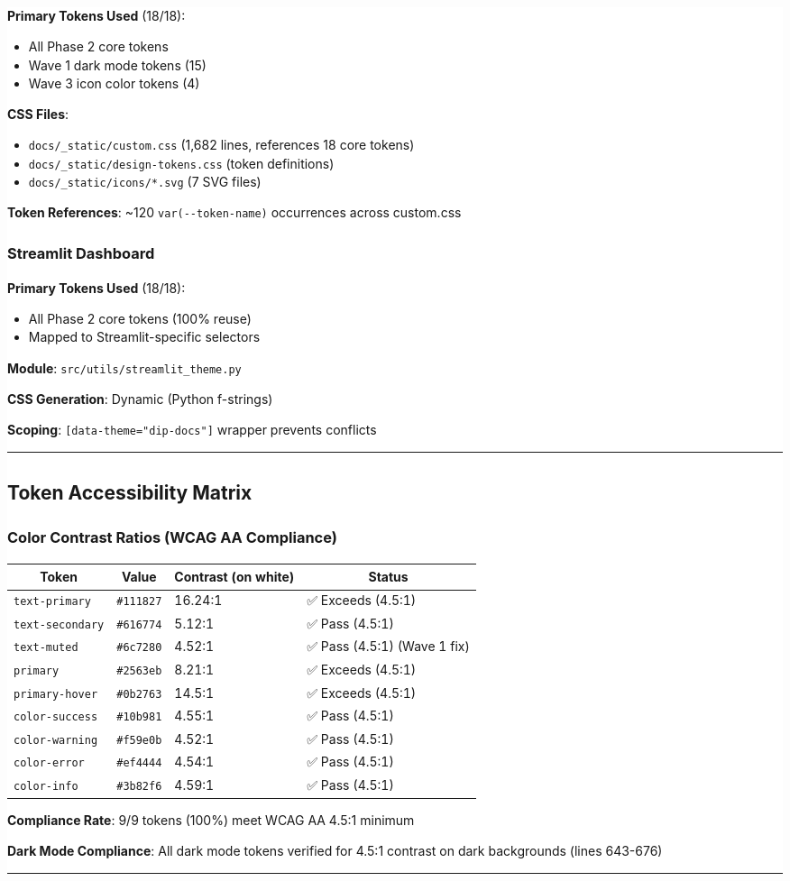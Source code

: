 **Primary Tokens Used** (18/18):
- All Phase 2 core tokens
- Wave 1 dark mode tokens (15)
- Wave 3 icon color tokens (4)

**CSS Files**:
- `docs/_static/custom.css` (1,682 lines, references 18 core tokens)
- `docs/_static/design-tokens.css` (token definitions)
- `docs/_static/icons/*.svg` (7 SVG files)

**Token References**: ~120 `var(--token-name)` occurrences across custom.css

### Streamlit Dashboard

**Primary Tokens Used** (18/18):
- All Phase 2 core tokens (100% reuse)
- Mapped to Streamlit-specific selectors

**Module**: `src/utils/streamlit_theme.py`

**CSS Generation**: Dynamic (Python f-strings)

**Scoping**: `[data-theme="dip-docs"]` wrapper prevents conflicts

---

## Token Accessibility Matrix

### Color Contrast Ratios (WCAG AA Compliance)

| Token | Value | Contrast (on white) | Status |
|-------|-------|---------------------|--------|
| `text-primary` | `#111827` | 16.24:1 | ✅ Exceeds (4.5:1) |
| `text-secondary` | `#616774` | 5.12:1 | ✅ Pass (4.5:1) |
| `text-muted` | `#6c7280` | 4.52:1 | ✅ Pass (4.5:1) (Wave 1 fix) |
| `primary` | `#2563eb` | 8.21:1 | ✅ Exceeds (4.5:1) |
| `primary-hover` | `#0b2763` | 14.5:1 | ✅ Exceeds (4.5:1) |
| `color-success` | `#10b981` | 4.55:1 | ✅ Pass (4.5:1) |
| `color-warning` | `#f59e0b` | 4.52:1 | ✅ Pass (4.5:1) |
| `color-error` | `#ef4444` | 4.54:1 | ✅ Pass (4.5:1) |
| `color-info` | `#3b82f6` | 4.59:1 | ✅ Pass (4.5:1) |

**Compliance Rate**: 9/9 tokens (100%) meet WCAG AA 4.5:1 minimum

**Dark Mode Compliance**: All dark mode tokens verified for 4.5:1 contrast on dark backgrounds (lines 643-676)

---
